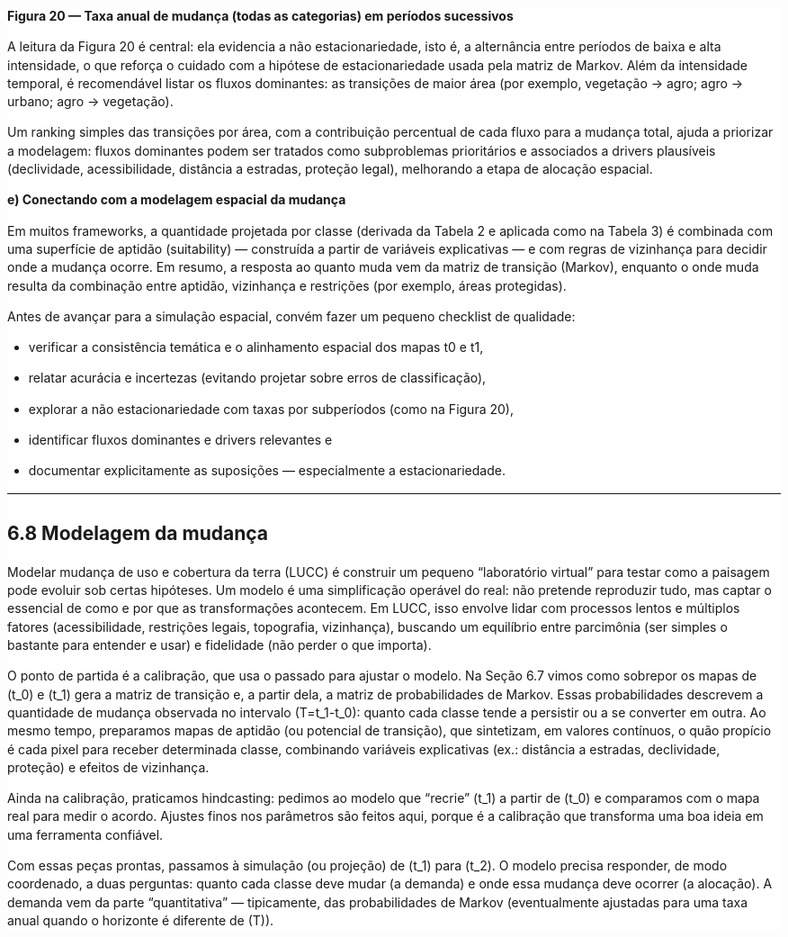 **Figura 20 — Taxa anual de mudança (todas as categorias) em períodos sucessivos**


A leitura da Figura 20 é central: ela evidencia a não estacionariedade, isto é, a alternância entre períodos de baixa e alta intensidade, o que reforça o cuidado com a hipótese de estacionariedade usada pela matriz de Markov. Além da intensidade temporal, é recomendável listar os fluxos dominantes: as transições de maior área (por exemplo, vegetação → agro; agro → urbano; agro → vegetação). 

Um ranking simples das transições por área, com a contribuição percentual de cada fluxo para a mudança total, ajuda a priorizar a modelagem: fluxos dominantes podem ser tratados como subproblemas prioritários e associados a drivers plausíveis (declividade, acessibilidade, distância a estradas, proteção legal), melhorando a etapa de alocação espacial.


**e) Conectando com a modelagem espacial da mudança**

Em muitos frameworks, a quantidade projetada por classe (derivada da Tabela 2 e aplicada como na Tabela 3) é combinada com uma superfície de aptidão (suitability) — construída a partir de variáveis explicativas — e com regras de vizinhança para decidir onde a mudança ocorre. Em resumo, a resposta ao quanto muda vem da matriz de transição (Markov), enquanto o onde muda resulta da combinação entre aptidão, vizinhança e restrições (por exemplo, áreas protegidas). 

Antes de avançar para a simulação espacial, convém fazer um pequeno checklist de qualidade: 

- verificar a consistência temática e o alinhamento espacial dos mapas t0 e t1, 

- relatar acurácia e incertezas (evitando projetar sobre erros de classificação), 

- explorar a não estacionariedade com taxas por subperíodos (como na Figura 20), 
- identificar fluxos dominantes e drivers relevantes e 

- documentar explicitamente as suposições — especialmente a estacionariedade.


---

## 6.8 Modelagem da mudança

Modelar mudança de uso e cobertura da terra (LUCC) é construir um pequeno “laboratório virtual” para testar como a paisagem pode evoluir sob certas hipóteses. Um modelo é uma simplificação operável do real: não pretende reproduzir tudo, mas captar o essencial de como e por que as transformações acontecem. Em LUCC, isso envolve lidar com processos lentos e múltiplos fatores (acessibilidade, restrições legais, topografia, vizinhança), buscando um equilíbrio entre parcimônia (ser simples o bastante para entender e usar) e fidelidade (não perder o que importa).

O ponto de partida é a calibração, que usa o passado para ajustar o modelo. Na Seção 6.7 vimos como sobrepor os mapas de (t_0) e (t_1) gera a matriz de transição e, a partir dela, a matriz de probabilidades de Markov. Essas probabilidades descrevem a quantidade de mudança observada no intervalo (T=t_1-t_0): quanto cada classe tende a persistir ou a se converter em outra. Ao mesmo tempo, preparamos mapas de aptidão (ou potencial de transição), que sintetizam, em valores contínuos, o quão propício é cada pixel para receber determinada classe, combinando variáveis explicativas (ex.: distância a estradas, declividade, proteção) e efeitos de vizinhança. 

Ainda na calibração, praticamos hindcasting: pedimos ao modelo que “recrie” (t_1) a partir de (t_0) e comparamos com o mapa real para medir o acordo. Ajustes finos nos parâmetros são feitos aqui, porque é a calibração que transforma uma boa ideia em uma ferramenta confiável.

Com essas peças prontas, passamos à simulação (ou projeção) de (t_1) para (t_2). O modelo precisa responder, de modo coordenado, a duas perguntas: quanto cada classe deve mudar (a demanda) e onde essa mudança deve ocorrer (a alocação). A demanda vem da parte “quantitativa” — tipicamente, das probabilidades de Markov (eventualmente ajustadas para uma taxa anual quando o horizonte é diferente de (T)). 
